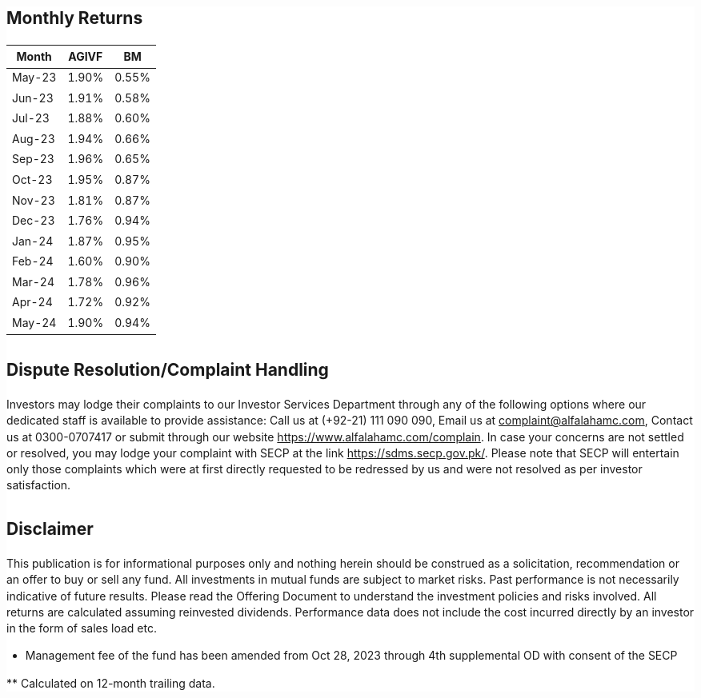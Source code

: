 ## Monthly Returns

| Month  | AGIVF | BM    |
| ------ | ----- | ----- |
| May-23 | 1.90% | 0.55% |
| Jun-23 | 1.91% | 0.58% |
| Jul-23 | 1.88% | 0.60% |
| Aug-23 | 1.94% | 0.66% |
| Sep-23 | 1.96% | 0.65% |
| Oct-23 | 1.95% | 0.87% |
| Nov-23 | 1.81% | 0.87% |
| Dec-23 | 1.76% | 0.94% |
| Jan-24 | 1.87% | 0.95% |
| Feb-24 | 1.60% | 0.90% |
| Mar-24 | 1.78% | 0.96% |
| Apr-24 | 1.72% | 0.92% |
| May-24 | 1.90% | 0.94% |

## Dispute Resolution/Complaint Handling

Investors may lodge their complaints to our Investor Services Department through any of the following options where our dedicated staff is available to provide assistance: Call us at (+92-21) 111 090 090, Email us at complaint@alfalahamc.com, Contact us at 0300-0707417 or submit through our website https://www.alfalahamc.com/complain. In case your concerns are not settled or resolved, you may lodge your complaint with SECP at the link https://sdms.secp.gov.pk/. Please note that SECP will entertain only those complaints which were at first directly requested to be redressed by us and were not resolved as per investor satisfaction.

## Disclaimer

This publication is for informational purposes only and nothing herein should be construed as a solicitation, recommendation or an offer to buy or sell any fund. All investments in mutual funds are subject to market risks. Past performance is not necessarily indicative of future results. Please read the Offering Document to understand the investment policies and risks involved. All returns are calculated assuming reinvested dividends. Performance data does not include the cost incurred directly by an investor in the form of sales load etc.

- Management fee of the fund has been amended from Oct 28, 2023 through 4th supplemental OD with consent of the SECP

\*\* Calculated on 12-month trailing data.
